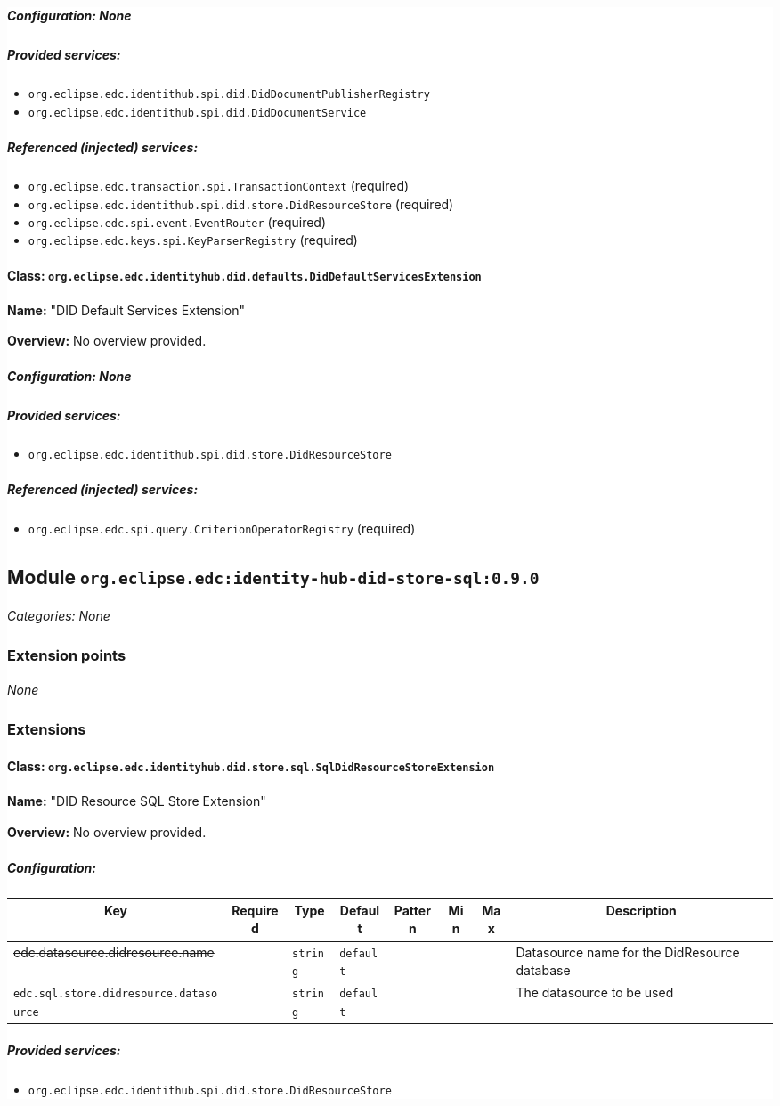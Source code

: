 
##### Configuration: _None_

##### Provided services:
- `org.eclipse.edc.identithub.spi.did.DidDocumentPublisherRegistry`
- `org.eclipse.edc.identithub.spi.did.DidDocumentService`

##### Referenced (injected) services:
- `org.eclipse.edc.transaction.spi.TransactionContext` (required)
- `org.eclipse.edc.identithub.spi.did.store.DidResourceStore` (required)
- `org.eclipse.edc.spi.event.EventRouter` (required)
- `org.eclipse.edc.keys.spi.KeyParserRegistry` (required)

#### Class: `org.eclipse.edc.identityhub.did.defaults.DidDefaultServicesExtension`
**Name:** "DID Default Services Extension"

**Overview:** No overview provided.


##### Configuration: _None_

##### Provided services:
- `org.eclipse.edc.identithub.spi.did.store.DidResourceStore`

##### Referenced (injected) services:
- `org.eclipse.edc.spi.query.CriterionOperatorRegistry` (required)

Module `org.eclipse.edc:identity-hub-did-store-sql:0.9.0`
---------------------------------------------------------

_Categories: None_

### Extension points
_None_

### Extensions
#### Class: `org.eclipse.edc.identityhub.did.store.sql.SqlDidResourceStoreExtension`
**Name:** "DID Resource SQL Store Extension"

**Overview:** No overview provided.


##### Configuration: 

| Key                                    | Required | Type     | Default   | Pattern | Min | Max | Description                                  |
| -------------------------------------- | -------- | -------- | --------- | ------- | --- | --- | -------------------------------------------- |
| ~~edc.datasource.didresource.name~~    |          | `string` | `default` |         |     |     | Datasource name for the DidResource database |
| `edc.sql.store.didresource.datasource` |          | `string` | `default` |         |     |     | The datasource to be used                    |

##### Provided services:
- `org.eclipse.edc.identithub.spi.did.store.DidResourceStore`
